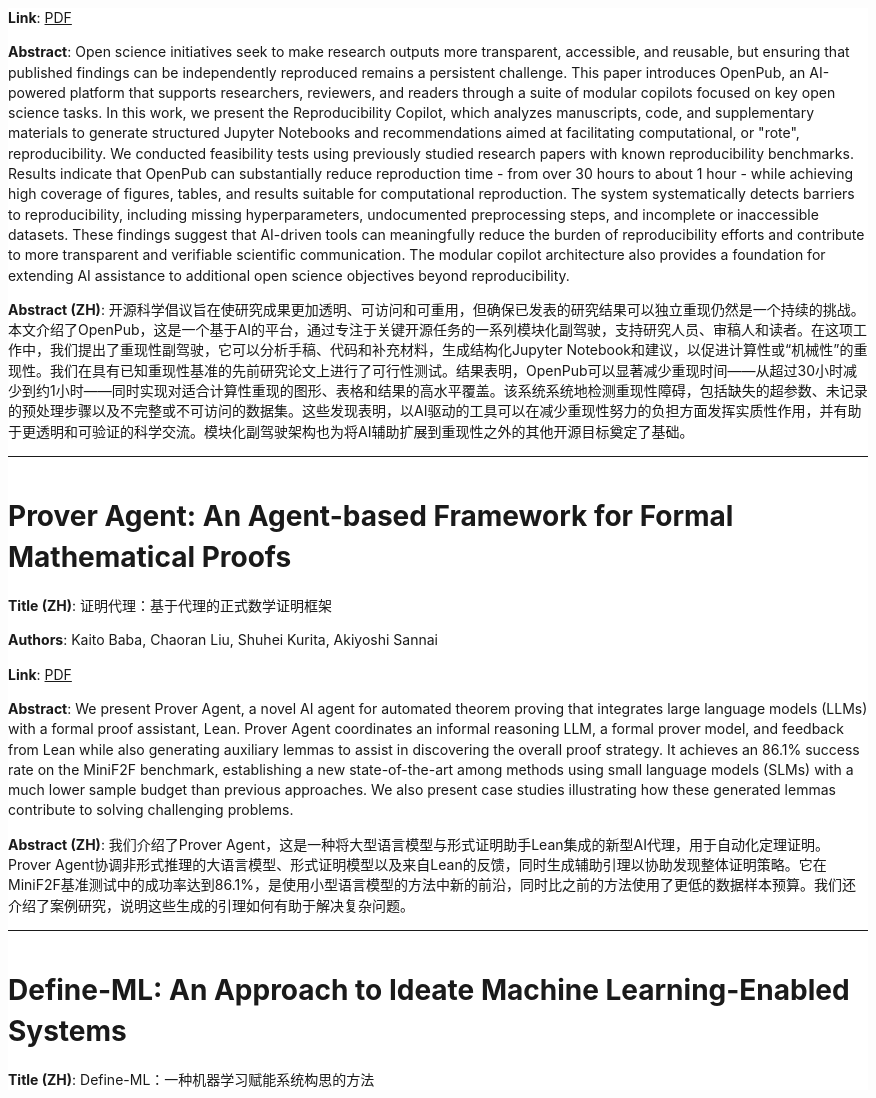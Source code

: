 **Link**: [PDF](https://arxiv.org/pdf/2506.20130)  

**Abstract**: Open science initiatives seek to make research outputs more transparent, accessible, and reusable, but ensuring that published findings can be independently reproduced remains a persistent challenge. This paper introduces OpenPub, an AI-powered platform that supports researchers, reviewers, and readers through a suite of modular copilots focused on key open science tasks. In this work, we present the Reproducibility Copilot, which analyzes manuscripts, code, and supplementary materials to generate structured Jupyter Notebooks and recommendations aimed at facilitating computational, or "rote", reproducibility. We conducted feasibility tests using previously studied research papers with known reproducibility benchmarks. Results indicate that OpenPub can substantially reduce reproduction time - from over 30 hours to about 1 hour - while achieving high coverage of figures, tables, and results suitable for computational reproduction. The system systematically detects barriers to reproducibility, including missing hyperparameters, undocumented preprocessing steps, and incomplete or inaccessible datasets. These findings suggest that AI-driven tools can meaningfully reduce the burden of reproducibility efforts and contribute to more transparent and verifiable scientific communication. The modular copilot architecture also provides a foundation for extending AI assistance to additional open science objectives beyond reproducibility. 

**Abstract (ZH)**: 开源科学倡议旨在使研究成果更加透明、可访问和可重用，但确保已发表的研究结果可以独立重现仍然是一个持续的挑战。本文介绍了OpenPub，这是一个基于AI的平台，通过专注于关键开源任务的一系列模块化副驾驶，支持研究人员、审稿人和读者。在这项工作中，我们提出了重现性副驾驶，它可以分析手稿、代码和补充材料，生成结构化Jupyter Notebook和建议，以促进计算性或“机械性”的重现性。我们在具有已知重现性基准的先前研究论文上进行了可行性测试。结果表明，OpenPub可以显著减少重现时间——从超过30小时减少到约1小时——同时实现对适合计算性重现的图形、表格和结果的高水平覆盖。该系统系统地检测重现性障碍，包括缺失的超参数、未记录的预处理步骤以及不完整或不可访问的数据集。这些发现表明，以AI驱动的工具可以在减少重现性努力的负担方面发挥实质性作用，并有助于更透明和可验证的科学交流。模块化副驾驶架构也为将AI辅助扩展到重现性之外的其他开源目标奠定了基础。 

---
# Prover Agent: An Agent-based Framework for Formal Mathematical Proofs 

**Title (ZH)**: 证明代理：基于代理的正式数学证明框架 

**Authors**: Kaito Baba, Chaoran Liu, Shuhei Kurita, Akiyoshi Sannai  

**Link**: [PDF](https://arxiv.org/pdf/2506.19923)  

**Abstract**: We present Prover Agent, a novel AI agent for automated theorem proving that integrates large language models (LLMs) with a formal proof assistant, Lean. Prover Agent coordinates an informal reasoning LLM, a formal prover model, and feedback from Lean while also generating auxiliary lemmas to assist in discovering the overall proof strategy. It achieves an 86.1% success rate on the MiniF2F benchmark, establishing a new state-of-the-art among methods using small language models (SLMs) with a much lower sample budget than previous approaches. We also present case studies illustrating how these generated lemmas contribute to solving challenging problems. 

**Abstract (ZH)**: 我们介绍了Prover Agent，这是一种将大型语言模型与形式证明助手Lean集成的新型AI代理，用于自动化定理证明。Prover Agent协调非形式推理的大语言模型、形式证明模型以及来自Lean的反馈，同时生成辅助引理以协助发现整体证明策略。它在MiniF2F基准测试中的成功率达到86.1%，是使用小型语言模型的方法中新的前沿，同时比之前的方法使用了更低的数据样本预算。我们还介绍了案例研究，说明这些生成的引理如何有助于解决复杂问题。 

---
# Define-ML: An Approach to Ideate Machine Learning-Enabled Systems 

**Title (ZH)**: Define-ML：一种机器学习赋能系统构思的方法 
